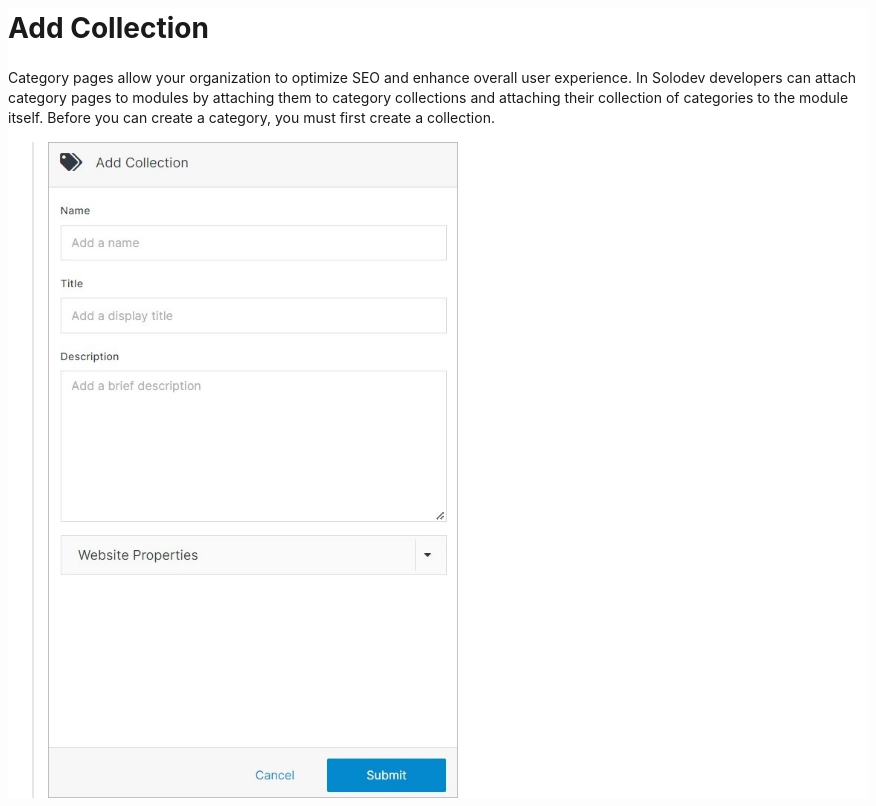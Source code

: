 # Add Collection 

Category pages allow your organization to optimize SEO and enhance overall user experience. In Solodev developers can attach category pages to modules by attaching them to category collections and attaching their collection of categories to the module itself. Before you can create a category, you must first create a collection.

><img src="../../../../images/documents4.jpg" alt="documents4" style="width: 50%; display: block"></a>
